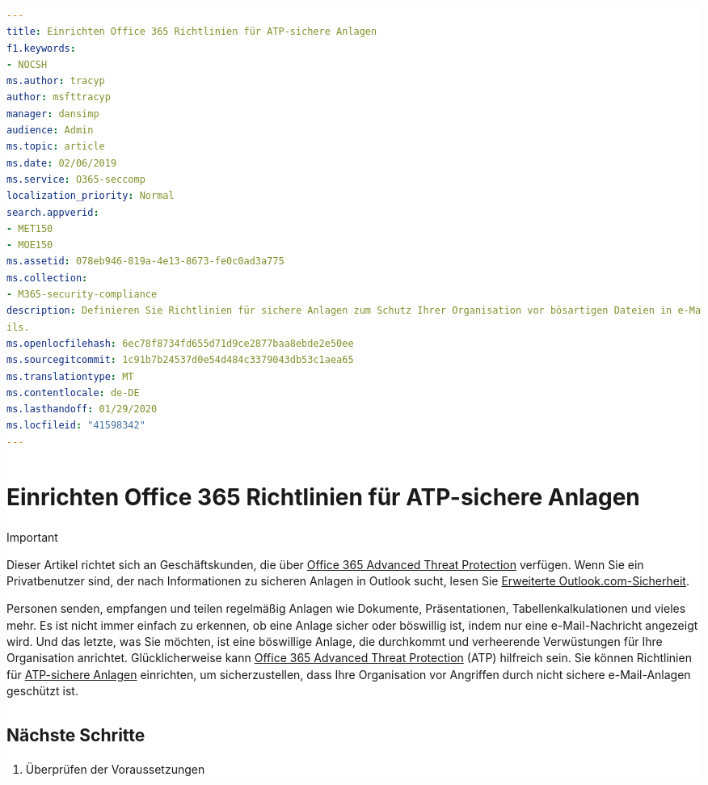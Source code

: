 ```yaml
---
title: Einrichten Office 365 Richtlinien für ATP-sichere Anlagen
f1.keywords:
- NOCSH
ms.author: tracyp
author: msfttracyp
manager: dansimp
audience: Admin
ms.topic: article
ms.date: 02/06/2019
ms.service: O365-seccomp
localization_priority: Normal
search.appverid:
- MET150
- MOE150
ms.assetid: 078eb946-819a-4e13-8673-fe0c0ad3a775
ms.collection:
- M365-security-compliance
description: Definieren Sie Richtlinien für sichere Anlagen zum Schutz Ihrer Organisation vor bösartigen Dateien in e-Mails.
ms.openlocfilehash: 6ec78f8734fd655d71d9ce2877baa8ebde2e50ee
ms.sourcegitcommit: 1c91b7b24537d0e54d484c3379043db53c1aea65
ms.translationtype: MT
ms.contentlocale: de-DE
ms.lasthandoff: 01/29/2020
ms.locfileid: "41598342"
---
```

# <a name="set-up-office-365-atp-safe-attachments-policies"></a>Einrichten Office 365 Richtlinien für ATP-sichere Anlagen

> [!IMPORTANT]
> Dieser Artikel richtet sich an Geschäftskunden, die über [Office 365 Advanced Threat Protection](office-365-atp.md) verfügen. Wenn Sie ein Privatbenutzer sind, der nach Informationen zu sicheren Anlagen in Outlook sucht, lesen Sie [Erweiterte Outlook.com-Sicherheit](https://support.office.com/article/882d2243-eab9-4545-a58a-b36fee4a46e2).

Personen senden, empfangen und teilen regelmäßig Anlagen wie Dokumente, Präsentationen, Tabellenkalkulationen und vieles mehr. Es ist nicht immer einfach zu erkennen, ob eine Anlage sicher oder böswillig ist, indem nur eine e-Mail-Nachricht angezeigt wird. Und das letzte, was Sie möchten, ist eine böswillige Anlage, die durchkommt und verheerende Verwüstungen für Ihre Organisation anrichtet. Glücklicherweise kann [Office 365 Advanced Threat Protection](office-365-atp.md) (ATP) hilfreich sein. Sie können Richtlinien für [ATP-sichere Anlagen](atp-safe-attachments.md) einrichten, um sicherzustellen, dass Ihre Organisation vor Angriffen durch nicht sichere e-Mail-Anlagen geschützt ist.

## <a name="what-to-do"></a>Nächste Schritte

1. Überprüfen der Voraussetzungen
